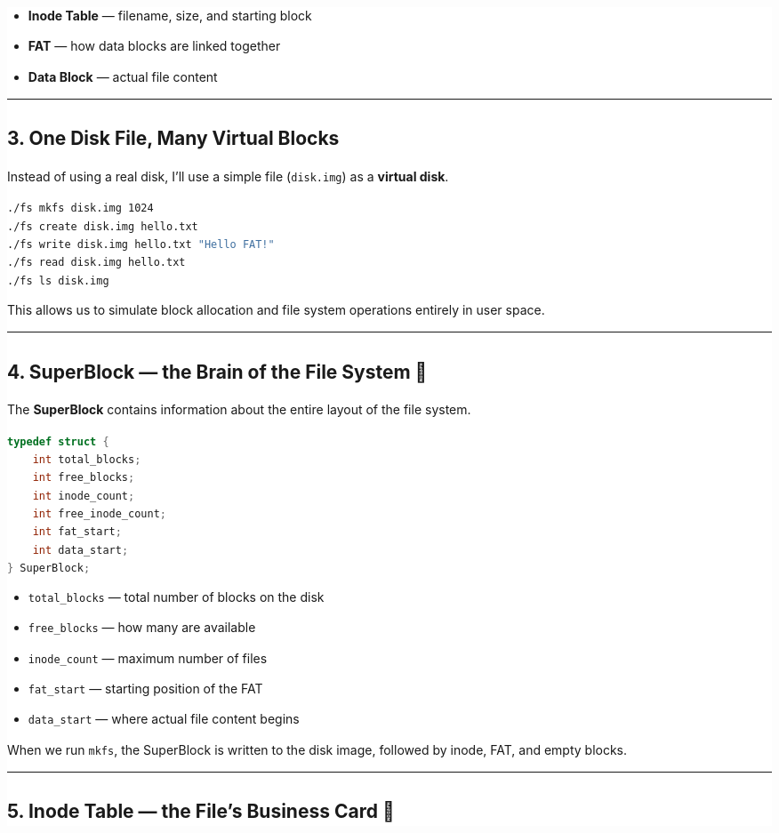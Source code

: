 * **Inode Table** — filename, size, and starting block
    
* **FAT** — how data blocks are linked together
    
* **Data Block** — actual file content
    

---

## 3\. One Disk File, Many Virtual Blocks

Instead of using a real disk, I’ll use a simple file (`disk.img`) as a **virtual disk**.

```bash
./fs mkfs disk.img 1024
./fs create disk.img hello.txt
./fs write disk.img hello.txt "Hello FAT!"
./fs read disk.img hello.txt
./fs ls disk.img
```

This allows us to simulate block allocation and file system operations entirely in user space.

---

## 4\. SuperBlock — the Brain of the File System 🧠

The **SuperBlock** contains information about the entire layout of the file system.

```c
typedef struct {
    int total_blocks;
    int free_blocks;
    int inode_count;
    int free_inode_count;
    int fat_start;
    int data_start;
} SuperBlock;
```

* `total_blocks` — total number of blocks on the disk
    
* `free_blocks` — how many are available
    
* `inode_count` — maximum number of files
    
* `fat_start` — starting position of the FAT
    
* `data_start` — where actual file content begins
    

When we run `mkfs`, the SuperBlock is written to the disk image, followed by inode, FAT, and empty blocks.

---

## 5\. Inode Table — the File’s Business Card 🪪
